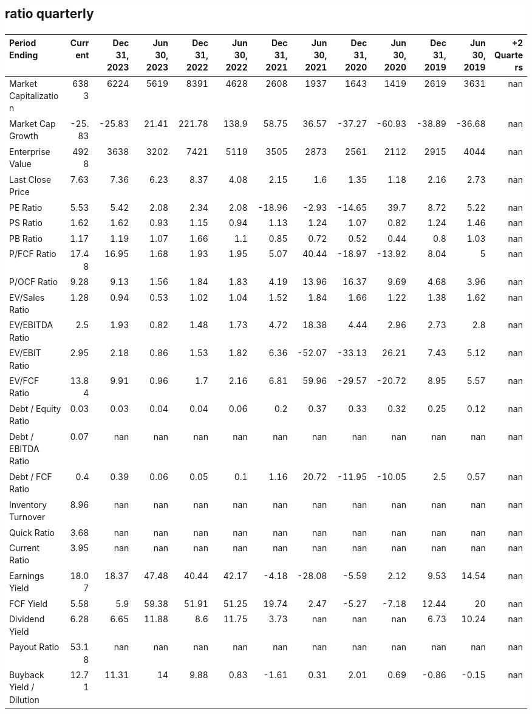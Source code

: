 ## ratio quarterly
| Period Ending            |   Current |   Dec 31, 2023 |   Jun 30, 2023 |   Dec 31, 2022 |   Jun 30, 2022 |   Dec 31, 2021 |   Jun 30, 2021 |   Dec 31, 2020 |   Jun 30, 2020 |   Dec 31, 2019 |   Jun 30, 2019 |   +2 Quarters |
|:-------------------------|----------:|---------------:|---------------:|---------------:|---------------:|---------------:|---------------:|---------------:|---------------:|---------------:|---------------:|--------------:|
| Market Capitalization    |   6383    |        6224    |        5619    |        8391    |        4628    |        2608    |        1937    |        1643    |        1419    |        2619    |        3631    |           nan |
| Market Cap Growth        |    -25.83 |         -25.83 |          21.41 |         221.78 |         138.9  |          58.75 |          36.57 |         -37.27 |         -60.93 |         -38.89 |         -36.68 |           nan |
| Enterprise Value         |   4928    |        3638    |        3202    |        7421    |        5119    |        3505    |        2873    |        2561    |        2112    |        2915    |        4044    |           nan |
| Last Close Price         |      7.63 |           7.36 |           6.23 |           8.37 |           4.08 |           2.15 |           1.6  |           1.35 |           1.18 |           2.16 |           2.73 |           nan |
| PE Ratio                 |      5.53 |           5.42 |           2.08 |           2.34 |           2.08 |         -18.96 |          -2.93 |         -14.65 |          39.7  |           8.72 |           5.22 |           nan |
| PS Ratio                 |      1.62 |           1.62 |           0.93 |           1.15 |           0.94 |           1.13 |           1.24 |           1.07 |           0.82 |           1.24 |           1.46 |           nan |
| PB Ratio                 |      1.17 |           1.19 |           1.07 |           1.66 |           1.1  |           0.85 |           0.72 |           0.52 |           0.44 |           0.8  |           1.03 |           nan |
| P/FCF Ratio              |     17.48 |          16.95 |           1.68 |           1.93 |           1.95 |           5.07 |          40.44 |         -18.97 |         -13.92 |           8.04 |           5    |           nan |
| P/OCF Ratio              |      9.28 |           9.13 |           1.56 |           1.84 |           1.83 |           4.19 |          13.96 |          16.37 |           9.69 |           4.68 |           3.96 |           nan |
| EV/Sales Ratio           |      1.28 |           0.94 |           0.53 |           1.02 |           1.04 |           1.52 |           1.84 |           1.66 |           1.22 |           1.38 |           1.62 |           nan |
| EV/EBITDA Ratio          |      2.5  |           1.93 |           0.82 |           1.48 |           1.73 |           4.72 |          18.38 |           4.44 |           2.96 |           2.73 |           2.8  |           nan |
| EV/EBIT Ratio            |      2.95 |           2.18 |           0.86 |           1.53 |           1.82 |           6.36 |         -52.07 |         -33.13 |          26.21 |           7.43 |           5.12 |           nan |
| EV/FCF Ratio             |     13.84 |           9.91 |           0.96 |           1.7  |           2.16 |           6.81 |          59.96 |         -29.57 |         -20.72 |           8.95 |           5.57 |           nan |
| Debt / Equity Ratio      |      0.03 |           0.03 |           0.04 |           0.04 |           0.06 |           0.2  |           0.37 |           0.33 |           0.32 |           0.25 |           0.12 |           nan |
| Debt / EBITDA Ratio      |      0.07 |         nan    |         nan    |         nan    |         nan    |         nan    |         nan    |         nan    |         nan    |         nan    |         nan    |           nan |
| Debt / FCF Ratio         |      0.4  |           0.39 |           0.06 |           0.05 |           0.1  |           1.16 |          20.72 |         -11.95 |         -10.05 |           2.5  |           0.57 |           nan |
| Inventory Turnover       |      8.96 |         nan    |         nan    |         nan    |         nan    |         nan    |         nan    |         nan    |         nan    |         nan    |         nan    |           nan |
| Quick Ratio              |      3.68 |         nan    |         nan    |         nan    |         nan    |         nan    |         nan    |         nan    |         nan    |         nan    |         nan    |           nan |
| Current Ratio            |      3.95 |         nan    |         nan    |         nan    |         nan    |         nan    |         nan    |         nan    |         nan    |         nan    |         nan    |           nan |
| Earnings Yield           |     18.07 |          18.37 |          47.48 |          40.44 |          42.17 |          -4.18 |         -28.08 |          -5.59 |           2.12 |           9.53 |          14.54 |           nan |
| FCF Yield                |      5.58 |           5.9  |          59.38 |          51.91 |          51.25 |          19.74 |           2.47 |          -5.27 |          -7.18 |          12.44 |          20    |           nan |
| Dividend Yield           |      6.28 |           6.65 |          11.88 |           8.6  |          11.75 |           3.73 |         nan    |         nan    |         nan    |           6.73 |          10.24 |           nan |
| Payout Ratio             |     53.18 |         nan    |         nan    |         nan    |         nan    |         nan    |         nan    |         nan    |         nan    |         nan    |         nan    |           nan |
| Buyback Yield / Dilution |     12.71 |          11.31 |          14    |           9.88 |           0.83 |          -1.61 |           0.31 |           2.01 |           0.69 |          -0.86 |          -0.15 |           nan |